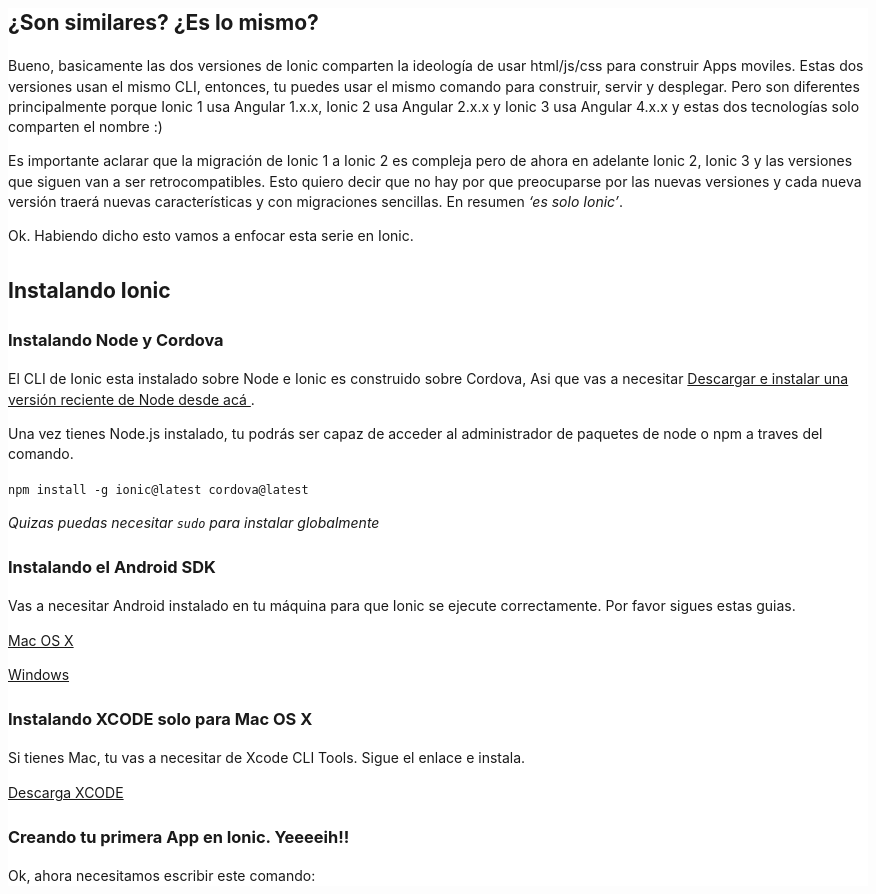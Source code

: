 
## ¿Son similares? ¿Es lo mismo?

Bueno, basicamente las dos versiones de Ionic comparten la ideología de usar html/js/css para construir Apps moviles. Estas dos versiones usan el mismo CLI, entonces, tu puedes usar el mismo comando para construir, servir y desplegar. Pero son diferentes principalmente porque Ionic 1 usa Angular 1.x.x, Ionic 2 usa Angular 2.x.x y Ionic 3 usa Angular 4.x.x y estas dos tecnologías solo comparten el nombre :)

Es importante aclarar que la migración de Ionic 1 a Ionic 2 es compleja pero de ahora en adelante Ionic 2, Ionic 3 y las versiones que siguen van a ser retrocompatibles. Esto quiero decir que no hay por que preocuparse por las nuevas versiones y cada nueva versión traerá nuevas características y con migraciones sencillas. En resumen *‘es solo Ionic’*.

<amp-youtube width="560" 
            height="315"
            class="responsive"
            data-videoid="vztUMbRARoo"></amp-youtube>

Ok. Habiendo dicho esto vamos a enfocar esta serie en Ionic.

## Instalando Ionic

### Instalando Node y Cordova

El CLI de Ionic esta instalado sobre Node e Ionic es construido sobre Cordova, Asi que vas a necesitar [ Descargar e instalar una versión reciente de Node desde acá ](https://nodejs.org/).

Una vez tienes Node.js instalado, tu podrás ser capaz de acceder al administrador de paquetes de node o npm a traves del comando.

```
npm install -g ionic@latest cordova@latest
```

*Quizas puedas necesitar `sudo` para instalar globalmente*

### Instalando el Android SDK

Vas a necesitar Android instalado en tu máquina para que Ionic se ejecute correctamente. Por favor sigues estas guias.

[Mac OS X](http://ionicframework.com/docs/developer-resources/platform-setup/mac-setup.html)

[Windows](http://ionicframework.com/docs/developer-resources/platform-setup/windows-setup.html)

### Instalando XCODE solo para Mac OS X

Si tienes Mac, tu vas a necesitar de Xcode CLI Tools. Sigue el enlace e instala.

[Descarga XCODE](https://developer.apple.com/xcode/)

### Creando tu primera App en Ionic. Yeeeeih!!

Ok, ahora necesitamos escribir este comando:
